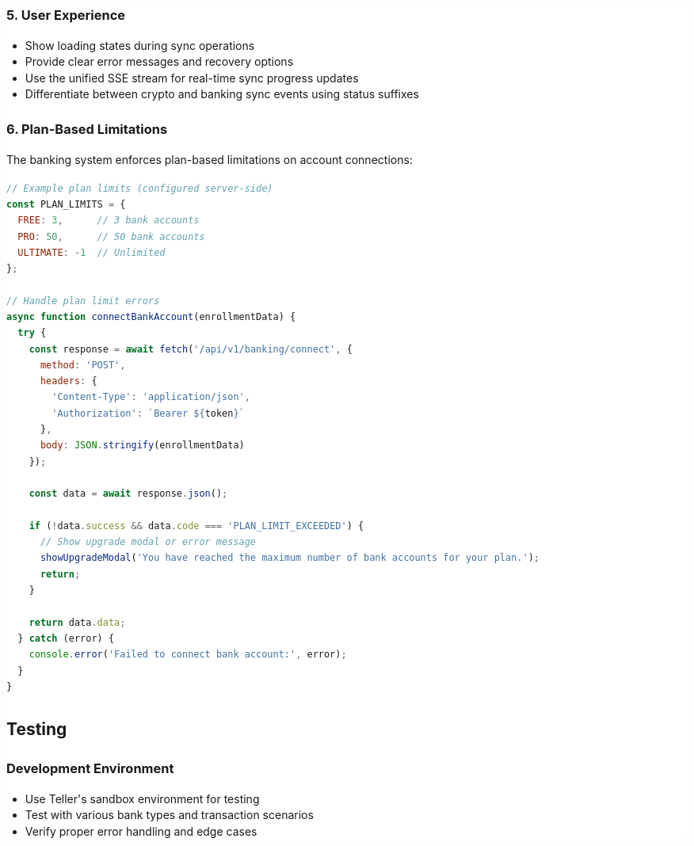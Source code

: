 ### 5. User Experience
- Show loading states during sync operations
- Provide clear error messages and recovery options
- Use the unified SSE stream for real-time sync progress updates
- Differentiate between crypto and banking sync events using status suffixes

### 6. Plan-Based Limitations

The banking system enforces plan-based limitations on account connections:

```javascript
// Example plan limits (configured server-side)
const PLAN_LIMITS = {
  FREE: 3,      // 3 bank accounts
  PRO: 50,      // 50 bank accounts
  ULTIMATE: -1  // Unlimited
};

// Handle plan limit errors
async function connectBankAccount(enrollmentData) {
  try {
    const response = await fetch('/api/v1/banking/connect', {
      method: 'POST',
      headers: {
        'Content-Type': 'application/json',
        'Authorization': `Bearer ${token}`
      },
      body: JSON.stringify(enrollmentData)
    });

    const data = await response.json();

    if (!data.success && data.code === 'PLAN_LIMIT_EXCEEDED') {
      // Show upgrade modal or error message
      showUpgradeModal('You have reached the maximum number of bank accounts for your plan.');
      return;
    }

    return data.data;
  } catch (error) {
    console.error('Failed to connect bank account:', error);
  }
}
```

## Testing

### Development Environment
- Use Teller's sandbox environment for testing
- Test with various bank types and transaction scenarios
- Verify proper error handling and edge cases
